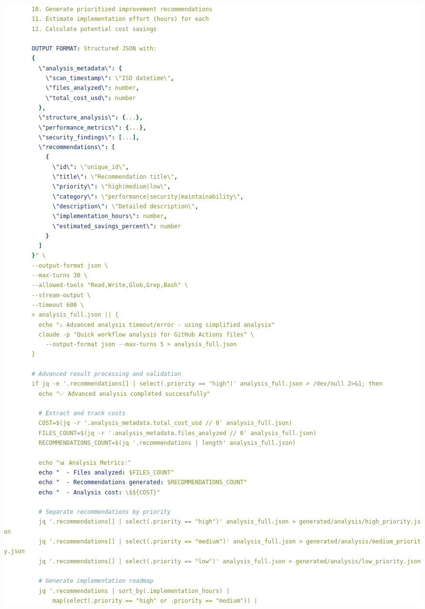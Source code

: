 ```yaml
        10. Generate prioritized improvement recommendations
        11. Estimate implementation effort (hours) for each
        12. Calculate potential cost savings
        
        OUTPUT FORMAT: Structured JSON with:
        {
          \"analysis_metadata\": {
            \"scan_timestamp\": \"ISO datetime\",
            \"files_analyzed\": number,
            \"total_cost_usd\": number
          },
          \"structure_analysis\": {...},
          \"performance_metrics\": {...},
          \"security_findings\": [...],
          \"recommendations\": [
            {
              \"id\": \"unique_id\",
              \"title\": \"Recommendation title\",
              \"priority\": \"high|medium|low\",
              \"category\": \"performance|security|maintainability\",
              \"description\": \"Detailed description\",
              \"implementation_hours\": number,
              \"estimated_savings_percent\": number
            }
          ]
        }" \
        --output-format json \
        --max-turns 30 \
        --allowed-tools "Read,Write,Glob,Grep,Bash" \
        --stream-output \
        --timeout 600 \
        > analysis_full.json || {
          echo "⚠️ Advanced analysis timeout/error - using simplified analysis"
          claude -p "Quick workflow analysis for GitHub Actions files" \
            --output-format json --max-turns 5 > analysis_full.json
        }
        
        # Advanced result processing and validation
        if jq -e '.recommendations[] | select(.priority == "high")' analysis_full.json > /dev/null 2>&1; then
          echo "✅ Advanced analysis completed successfully"
          
          # Extract and track costs
          COST=$(jq -r '.analysis_metadata.total_cost_usd // 0' analysis_full.json)
          FILES_COUNT=$(jq -r '.analysis_metadata.files_analyzed // 0' analysis_full.json)
          RECOMMENDATIONS_COUNT=$(jq '.recommendations | length' analysis_full.json)
          
          echo "📊 Analysis Metrics:"
          echo "  - Files analyzed: $FILES_COUNT"
          echo "  - Recommendations generated: $RECOMMENDATIONS_COUNT"
          echo "  - Analysis cost: \$${COST}"
          
          # Separate recommendations by priority
          jq '.recommendations[] | select(.priority == "high")' analysis_full.json > generated/analysis/high_priority.json
          jq '.recommendations[] | select(.priority == "medium")' analysis_full.json > generated/analysis/medium_priority.json
          jq '.recommendations[] | select(.priority == "low")' analysis_full.json > generated/analysis/low_priority.json
          
          # Generate implementation roadmap
          jq '.recommendations | sort_by(.implementation_hours) | 
              map(select(.priority == "high" or .priority == "medium")) |
```